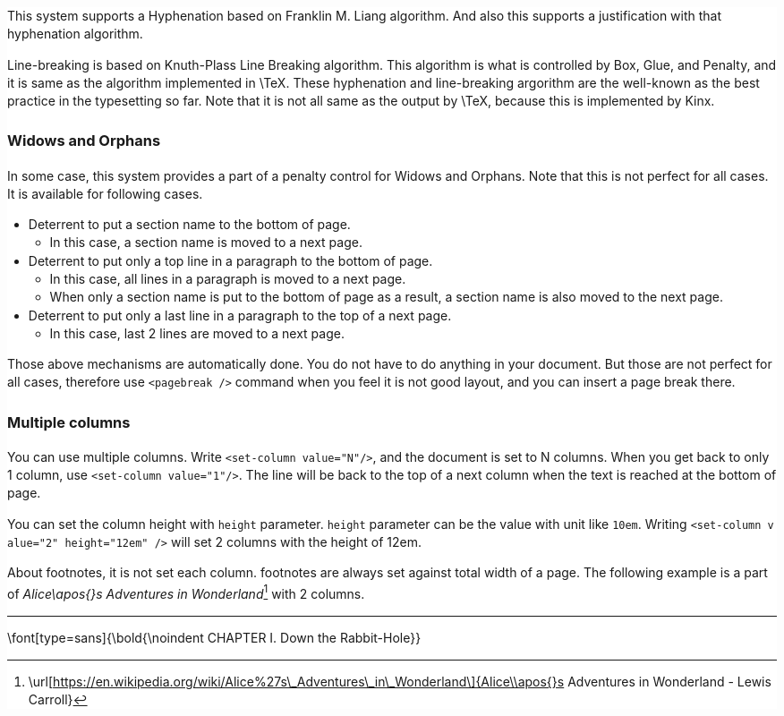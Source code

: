 This system supports a Hyphenation based on Franklin M. Liang algorithm.
And also this supports a justification with that hyphenation algorithm.

Line-breaking is based on Knuth-Plass Line Breaking algorithm.
This algorithm is what is controlled by Box, Glue, and Penalty,
and it is same as the algorithm implemented in \\TeX.
These hyphenation and line-breaking argorithm are the well-known as the best practice in the typesetting so far.
Note that it is not all same as the output by \\TeX, because this is implemented by Kinx.

### Widows and Orphans

In some case, this system provides a part of a penalty control for Widows and Orphans.
Note that this is not perfect for all cases.
It is available for following cases.

*   Deterrent to put a section name to the bottom of page.
    *   In this case, a section name is moved to a next page.
*   Deterrent to put only a top line in a paragraph to the bottom of page.
    *   In this case, all lines in a paragraph is moved to a next page.
    *   When only a section name is put to the bottom of page as a result, a section name is also moved to the next page.
*   Deterrent to put only a last line in a paragraph to the top of a next page.
    *   In this case, last 2 lines are moved to a next page.

Those above mechanisms are automatically done.
You do not have to do anything in your document.
But those are not perfect for all cases,
therefore use `<pagebreak />` command when you feel it is not good layout,
and you can insert a page break there.

<pagebreak/>

### Multiple columns

You can use multiple columns.
Write `<set-column value="N"/>`, and the document is set to N columns.
When you get back to only 1 column, use `<set-column value="1"/>`.
The line will be back to the top of a next column when the text is reached at the bottom of page.

You can set the column height with `height` parameter.
`height` parameter can be the value with unit like `10em`.
Writing `<set-column value="2" height="12em" />` will set 2 columns with the height of 12em.

About footnotes, it is not set each column.
footnotes are always set against total width of a page.
The following example is a part of *Alice\\apos{}s Adventures in Wonderland*[^alice] with 2 columns.

[^alice]: \\url\[https://en.wikipedia.org/wiki/Alice%27s\_Adventures\_in\_Wonderland\]{Alice\\apos{}s Adventures in Wonderland - Lewis Carroll}

---

<set-column value="2" height="30em" />

\\font\[type=sans\]{\\bold{\\noindent CHAPTER I. Down the Rabbit-Hole}}


[^1]: About ''limited features'', see \\nameref{Features Overview}.
[^2]: This means **W**hat **Y**ou **S**ee **I**s **W**hat **Y**ou **G**et.
[^vivliostyle]: https://vivliostyle.org/
[^3]: This means the person like me. In fact, the first objective was to create a user manual of my own project.
[^releasefile]: The file name has the version number. Download the version that you need.
[^4]: https://free-images.com/
[^5]: The margin between an image and a text is included in this 70%.
[^ChartJs]: https://www.chartjs.org/
[^FontLoad]: This TrueType font file is already included in the KiTTy package,
[^ProgramCodeBox1]: It is hard to distinguish those because of the same style,
[^loflot]: Set `lof` for a list of figures, and `lot` for a list of tables.
[^f1]: This is a footnote text.
[^f1]: This is a footnote text.
[^furigana]: Furigana means syllabic characters to indicate pronunciation. To be simple, you can know how to read Kanji.
[^ruby]: It is also called ruby because the name of the 5.5-point size imported from England in the latter half of the 19th century was ruby.
[^spider]: \\url\[https://en.wikipedia.org/wiki/The\_Spider%27s\_Thread\]{The Spider\\apos{}s Thread - Ryunosuke Akutagawa}
[^exc:section]: As excepted, only \\TeX, \\LaTeX, and \\KaTeX are replaced by the plain text of `TeX`, `LaTeX`, and `KaTeX`.
[^fontlimit]: This is a limitation of libharu.